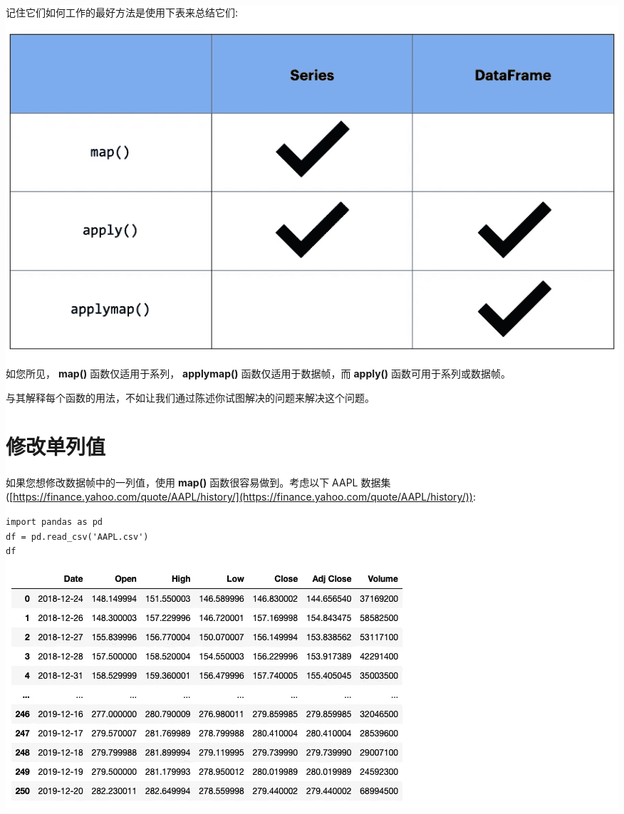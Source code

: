 记住它们如何工作的最好方法是使用下表来总结它们:

![](img/7cf46e3cbe1bdffe2348b16b8b35451c.png)

如您所见， **map()** 函数仅适用于系列， **applymap()** 函数仅适用于数据帧，而 **apply()** 函数可用于系列或数据帧。

与其解释每个函数的用法，不如让我们通过陈述你试图解决的问题来解决这个问题。

# 修改单列值

如果您想修改数据帧中的一列值，使用 **map()** 函数很容易做到。考虑以下 AAPL 数据集([https://finance.yahoo.com/quote/AAPL/history/](https://finance.yahoo.com/quote/AAPL/history/)):

```
import pandas as pd
df = pd.read_csv('AAPL.csv')
df
```

![](img/f72e10b97d7bb16bc9c5569c9d3e9bcb.png)
